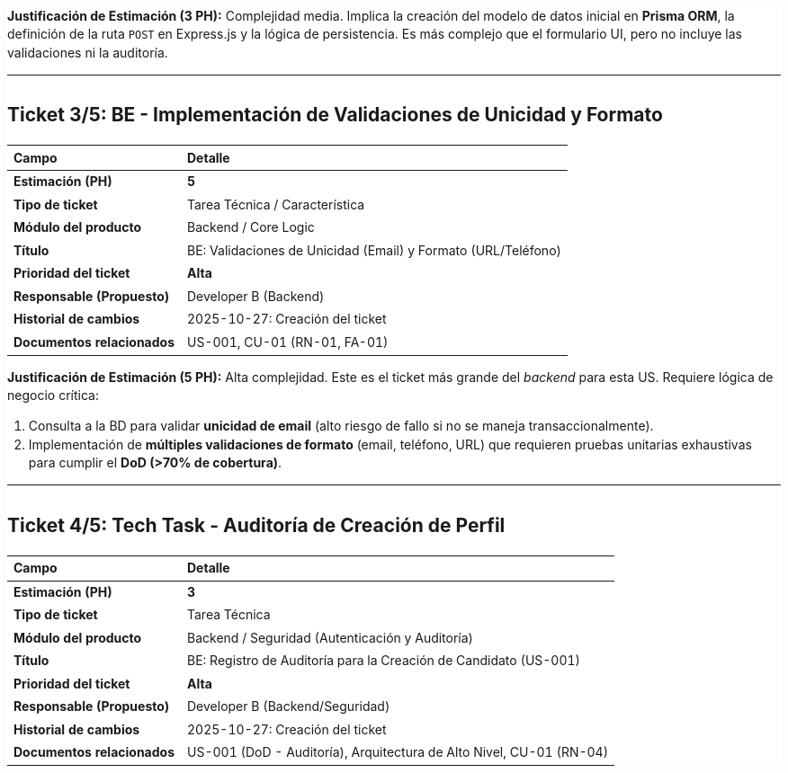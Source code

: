 **Justificación de Estimación (3 PH):**
Complejidad media. Implica la creación del modelo de datos inicial en **Prisma ORM**, la definición de la ruta `POST` en Express.js y la lógica de persistencia. Es más complejo que el formulario UI, pero no incluye las validaciones ni la auditoría.

---

## Ticket 3/5: BE - Implementación de Validaciones de Unicidad y Formato

| Campo | Detalle |
| :--- | :--- |
| **Estimación (PH)** | **5** |
| **Tipo de ticket** | Tarea Técnica / Característica |
| **Módulo del producto** | Backend / Core Logic |
| **Título** | BE: Validaciones de Unicidad (Email) y Formato (URL/Teléfono) |
| **Prioridad del ticket** | **Alta** |
| **Responsable (Propuesto)** | Developer B (Backend) |
| **Historial de cambios** | 2025-10-27: Creación del ticket |
| **Documentos relacionados** | US-001, CU-01 (RN-01, FA-01) |

**Justificación de Estimación (5 PH):**
Alta complejidad. Este es el ticket más grande del *backend* para esta US. Requiere lógica de negocio crítica:
1.  Consulta a la BD para validar **unicidad de email** (alto riesgo de fallo si no se maneja transaccionalmente).
2.  Implementación de **múltiples validaciones de formato** (email, teléfono, URL) que requieren pruebas unitarias exhaustivas para cumplir el **DoD (>70% de cobertura)**.

---

## Ticket 4/5: Tech Task - Auditoría de Creación de Perfil

| Campo | Detalle |
| :--- | :--- |
| **Estimación (PH)** | **3** |
| **Tipo de ticket** | Tarea Técnica |
| **Módulo del producto** | Backend / Seguridad (Autenticación y Auditoría) |
| **Título** | BE: Registro de Auditoría para la Creación de Candidato (US-001) |
| **Prioridad del ticket** | **Alta** |
| **Responsable (Propuesto)** | Developer B (Backend/Seguridad) |
| **Historial de cambios** | 2025-10-27: Creación del ticket |
| **Documentos relacionados** | US-001 (DoD - Auditoría), Arquitectura de Alto Nivel, CU-01 (RN-04) |
